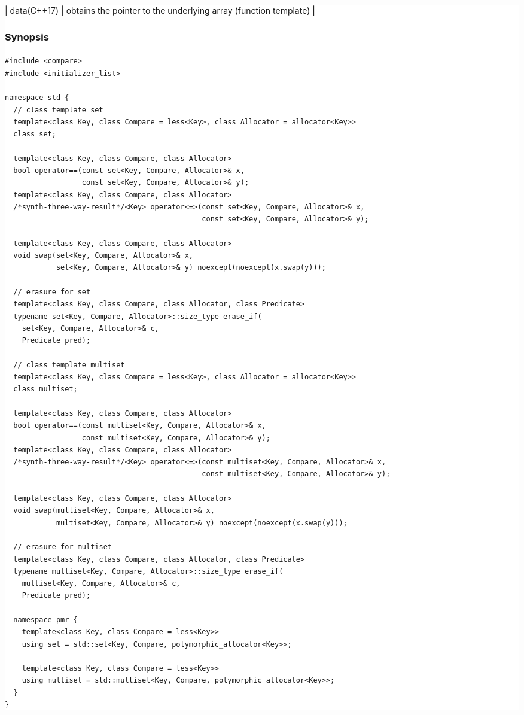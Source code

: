 | data(C++17) | obtains the pointer to the underlying array   (function template) |

### Synopsis

```
#include <compare>
#include <initializer_list>
 
namespace std {
  // class template set
  template<class Key, class Compare = less<Key>, class Allocator = allocator<Key>>
  class set;
 
  template<class Key, class Compare, class Allocator>
  bool operator==(const set<Key, Compare, Allocator>& x,
                  const set<Key, Compare, Allocator>& y);
  template<class Key, class Compare, class Allocator>
  /*synth-three-way-result*/<Key> operator<=>(const set<Key, Compare, Allocator>& x,
                                              const set<Key, Compare, Allocator>& y);
 
  template<class Key, class Compare, class Allocator>
  void swap(set<Key, Compare, Allocator>& x,
            set<Key, Compare, Allocator>& y) noexcept(noexcept(x.swap(y)));
 
  // erasure for set
  template<class Key, class Compare, class Allocator, class Predicate>
  typename set<Key, Compare, Allocator>::size_type erase_if(
    set<Key, Compare, Allocator>& c,
    Predicate pred);
 
  // class template multiset
  template<class Key, class Compare = less<Key>, class Allocator = allocator<Key>>
  class multiset;
 
  template<class Key, class Compare, class Allocator>
  bool operator==(const multiset<Key, Compare, Allocator>& x,
                  const multiset<Key, Compare, Allocator>& y);
  template<class Key, class Compare, class Allocator>
  /*synth-three-way-result*/<Key> operator<=>(const multiset<Key, Compare, Allocator>& x,
                                              const multiset<Key, Compare, Allocator>& y);
 
  template<class Key, class Compare, class Allocator>
  void swap(multiset<Key, Compare, Allocator>& x,
            multiset<Key, Compare, Allocator>& y) noexcept(noexcept(x.swap(y)));
 
  // erasure for multiset
  template<class Key, class Compare, class Allocator, class Predicate>
  typename multiset<Key, Compare, Allocator>::size_type erase_if(
    multiset<Key, Compare, Allocator>& c,
    Predicate pred);
 
  namespace pmr {
    template<class Key, class Compare = less<Key>>
    using set = std::set<Key, Compare, polymorphic_allocator<Key>>;
 
    template<class Key, class Compare = less<Key>>
    using multiset = std::multiset<Key, Compare, polymorphic_allocator<Key>>;
  }
}

```
